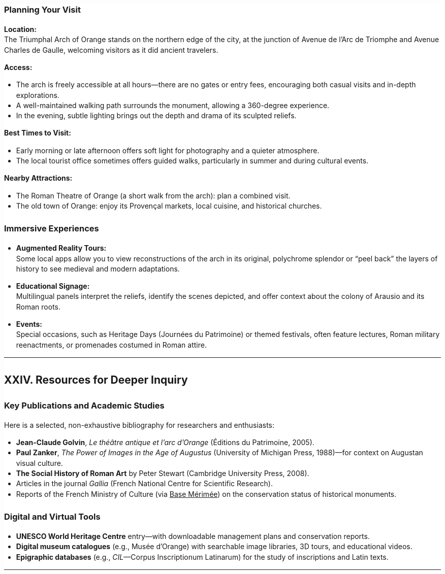 ### Planning Your Visit

**Location:**  
The Triumphal Arch of Orange stands on the northern edge of the city, at the junction of Avenue de l’Arc de Triomphe and Avenue Charles de Gaulle, welcoming visitors as it did ancient travelers.

**Access:**  
- The arch is freely accessible at all hours—there are no gates or entry fees, encouraging both casual visits and in-depth explorations.
- A well-maintained walking path surrounds the monument, allowing a 360-degree experience.
- In the evening, subtle lighting brings out the depth and drama of its sculpted reliefs.

**Best Times to Visit:**  
- Early morning or late afternoon offers soft light for photography and a quieter atmosphere.
- The local tourist office sometimes offers guided walks, particularly in summer and during cultural events.

**Nearby Attractions:**  
- The Roman Theatre of Orange (a short walk from the arch): plan a combined visit.
- The old town of Orange: enjoy its Provençal markets, local cuisine, and historical churches.

### Immersive Experiences

- **Augmented Reality Tours:**  
  Some local apps allow you to view reconstructions of the arch in its original, polychrome splendor or “peel back” the layers of history to see medieval and modern adaptations.

- **Educational Signage:**  
  Multilingual panels interpret the reliefs, identify the scenes depicted, and offer context about the colony of Arausio and its Roman roots.

- **Events:**  
  Special occasions, such as Heritage Days (Journées du Patrimoine) or themed festivals, often feature lectures, Roman military reenactments, or promenades costumed in Roman attire.

---

## XXIV. **Resources for Deeper Inquiry**

### Key Publications and Academic Studies

Here is a selected, non-exhaustive bibliography for researchers and enthusiasts:

- **Jean-Claude Golvin**, *Le théâtre antique et l’arc d’Orange* (Éditions du Patrimoine, 2005).
- **Paul Zanker**, *The Power of Images in the Age of Augustus* (University of Michigan Press, 1988)—for context on Augustan visual culture.
- **The Social History of Roman Art** by Peter Stewart (Cambridge University Press, 2008).
- Articles in the journal *Gallia* (French National Centre for Scientific Research).
- Reports of the French Ministry of Culture (via [Base Mérimée](https://www.pop.culture.gouv.fr/)) on the conservation status of historical monuments.

### Digital and Virtual Tools

- **UNESCO World Heritage Centre** entry—with downloadable management plans and conservation reports.
- **Digital museum catalogues** (e.g., Musée d’Orange) with searchable image libraries, 3D tours, and educational videos.
- **Epigraphic databases** (e.g., *CIL*—Corpus Inscriptionum Latinarum) for the study of inscriptions and Latin texts.

---